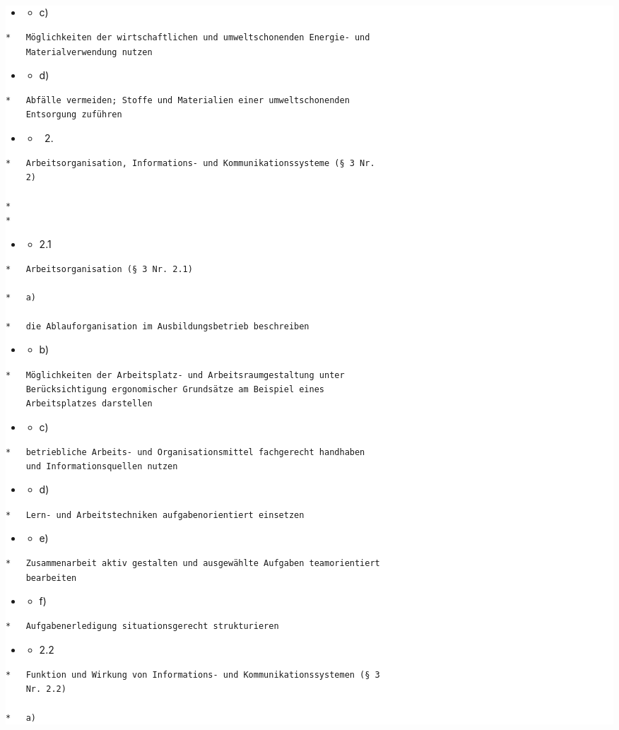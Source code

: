 *    *   c)

    *   Möglichkeiten der wirtschaftlichen und umweltschonenden Energie- und
        Materialverwendung nutzen


*    *   d)

    *   Abfälle vermeiden; Stoffe und Materialien einer umweltschonenden
        Entsorgung zuführen


*    *   2.

    *   Arbeitsorganisation, Informations- und Kommunikationssysteme (§ 3 Nr.
        2)

    *
    *

*    *   2.1

    *   Arbeitsorganisation (§ 3 Nr. 2.1)

    *   a)

    *   die Ablauforganisation im Ausbildungsbetrieb beschreiben


*    *   b)

    *   Möglichkeiten der Arbeitsplatz- und Arbeitsraumgestaltung unter
        Berücksichtigung ergonomischer Grundsätze am Beispiel eines
        Arbeitsplatzes darstellen


*    *   c)

    *   betriebliche Arbeits- und Organisationsmittel fachgerecht handhaben
        und Informationsquellen nutzen


*    *   d)

    *   Lern- und Arbeitstechniken aufgabenorientiert einsetzen


*    *   e)

    *   Zusammenarbeit aktiv gestalten und ausgewählte Aufgaben teamorientiert
        bearbeiten


*    *   f)

    *   Aufgabenerledigung situationsgerecht strukturieren


*    *   2.2

    *   Funktion und Wirkung von Informations- und Kommunikationssystemen (§ 3
        Nr. 2.2)

    *   a)
